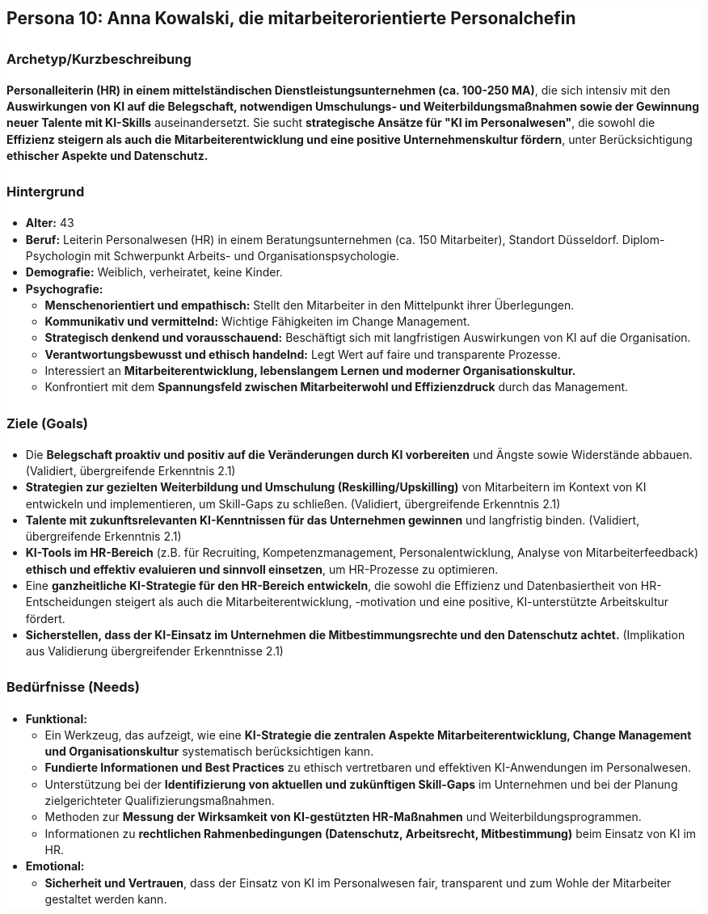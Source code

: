 
## **Persona 10: Anna Kowalski, die mitarbeiterorientierte Personalchefin**

### **Archetyp/Kurzbeschreibung**

**Personalleiterin (HR) in einem mittelständischen Dienstleistungsunternehmen (ca. 100-250 MA)**, die sich intensiv mit den **Auswirkungen von KI auf die Belegschaft, notwendigen Umschulungs- und Weiterbildungsmaßnahmen sowie der Gewinnung neuer Talente mit KI-Skills** auseinandersetzt. Sie sucht **strategische Ansätze für "KI im Personalwesen"**, die sowohl die **Effizienz steigern als auch die Mitarbeiterentwicklung und eine positive Unternehmenskultur fördern**, unter Berücksichtigung **ethischer Aspekte und Datenschutz.**

### **Hintergrund**

* **Alter:** 43  
* **Beruf:** Leiterin Personalwesen (HR) in einem Beratungsunternehmen (ca. 150 Mitarbeiter), Standort Düsseldorf. Diplom-Psychologin mit Schwerpunkt Arbeits- und Organisationspsychologie.  
* **Demografie:** Weiblich, verheiratet, keine Kinder.  
* **Psychografie:**  
  * **Menschenorientiert und empathisch:** Stellt den Mitarbeiter in den Mittelpunkt ihrer Überlegungen.  
  * **Kommunikativ und vermittelnd:** Wichtige Fähigkeiten im Change Management.  
  * **Strategisch denkend und vorausschauend:** Beschäftigt sich mit langfristigen Auswirkungen von KI auf die Organisation.  
  * **Verantwortungsbewusst und ethisch handelnd:** Legt Wert auf faire und transparente Prozesse.  
  * Interessiert an **Mitarbeiterentwicklung, lebenslangem Lernen und moderner Organisationskultur.**  
  * Konfrontiert mit dem **Spannungsfeld zwischen Mitarbeiterwohl und Effizienzdruck** durch das Management.

### **Ziele (Goals)**

* Die **Belegschaft proaktiv und positiv auf die Veränderungen durch KI vorbereiten** und Ängste sowie Widerstände abbauen. (Validiert, übergreifende Erkenntnis 2.1)  
* **Strategien zur gezielten Weiterbildung und Umschulung (Reskilling/Upskilling)** von Mitarbeitern im Kontext von KI entwickeln und implementieren, um Skill-Gaps zu schließen. (Validiert, übergreifende Erkenntnis 2.1)  
* **Talente mit zukunftsrelevanten KI-Kenntnissen für das Unternehmen gewinnen** und langfristig binden. (Validiert, übergreifende Erkenntnis 2.1)  
* **KI-Tools im HR-Bereich** (z.B. für Recruiting, Kompetenzmanagement, Personalentwicklung, Analyse von Mitarbeiterfeedback) **ethisch und effektiv evaluieren und sinnvoll einsetzen**, um HR-Prozesse zu optimieren.  
* Eine **ganzheitliche KI-Strategie für den HR-Bereich entwickeln**, die sowohl die Effizienz und Datenbasiertheit von HR-Entscheidungen steigert als auch die Mitarbeiterentwicklung, \-motivation und eine positive, KI-unterstützte Arbeitskultur fördert.  
* **Sicherstellen, dass der KI-Einsatz im Unternehmen die Mitbestimmungsrechte und den Datenschutz achtet.** (Implikation aus Validierung übergreifender Erkenntnisse 2.1)

### **Bedürfnisse (Needs)**

* **Funktional:**  
  * Ein Werkzeug, das aufzeigt, wie eine **KI-Strategie die zentralen Aspekte Mitarbeiterentwicklung, Change Management und Organisationskultur** systematisch berücksichtigen kann.  
  * **Fundierte Informationen und Best Practices** zu ethisch vertretbaren und effektiven KI-Anwendungen im Personalwesen.  
  * Unterstützung bei der **Identifizierung von aktuellen und zukünftigen Skill-Gaps** im Unternehmen und bei der Planung zielgerichteter Qualifizierungsmaßnahmen.  
  * Methoden zur **Messung der Wirksamkeit von KI-gestützten HR-Maßnahmen** und Weiterbildungsprogrammen.  
  * Informationen zu **rechtlichen Rahmenbedingungen (Datenschutz, Arbeitsrecht, Mitbestimmung)** beim Einsatz von KI im HR.  
* **Emotional:**  
  * **Sicherheit und Vertrauen**, dass der Einsatz von KI im Personalwesen fair, transparent und zum Wohle der Mitarbeiter gestaltet werden kann.  